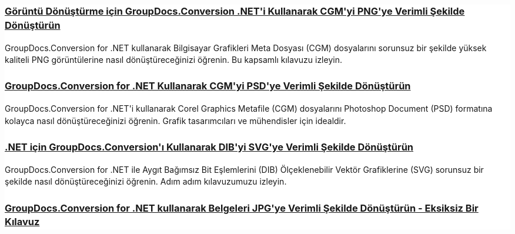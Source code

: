 ### [Görüntü Dönüştürme için GroupDocs.Conversion .NET'i Kullanarak CGM'yi PNG'ye Verimli Şekilde Dönüştürün](./convert-cgm-to-png-groupdocs-conversion-net/)
GroupDocs.Conversion for .NET kullanarak Bilgisayar Grafikleri Meta Dosyası (CGM) dosyalarını sorunsuz bir şekilde yüksek kaliteli PNG görüntülerine nasıl dönüştüreceğinizi öğrenin. Bu kapsamlı kılavuzu izleyin.

### [GroupDocs.Conversion for .NET Kullanarak CGM'yi PSD'ye Verimli Şekilde Dönüştürün](./convert-cgm-to-psd-groupdocs-net/)
GroupDocs.Conversion for .NET'i kullanarak Corel Graphics Metafile (CGM) dosyalarını Photoshop Document (PSD) formatına kolayca nasıl dönüştüreceğinizi öğrenin. Grafik tasarımcıları ve mühendisler için idealdir.

### [.NET için GroupDocs.Conversion'ı Kullanarak DIB'yi SVG'ye Verimli Şekilde Dönüştürün](./convert-dib-to-svg-groupdocs-conversion-net/)
GroupDocs.Conversion for .NET ile Aygıt Bağımsız Bit Eşlemlerini (DIB) Ölçeklenebilir Vektör Grafiklerine (SVG) sorunsuz bir şekilde nasıl dönüştüreceğinizi öğrenin. Adım adım kılavuzumuzu izleyin.

### [GroupDocs.Conversion for .NET kullanarak Belgeleri JPG'ye Verimli Şekilde Dönüştürün - Eksiksiz Bir Kılavuz](./convert-documents-to-jpg-groupdocs-conversion-net/)
